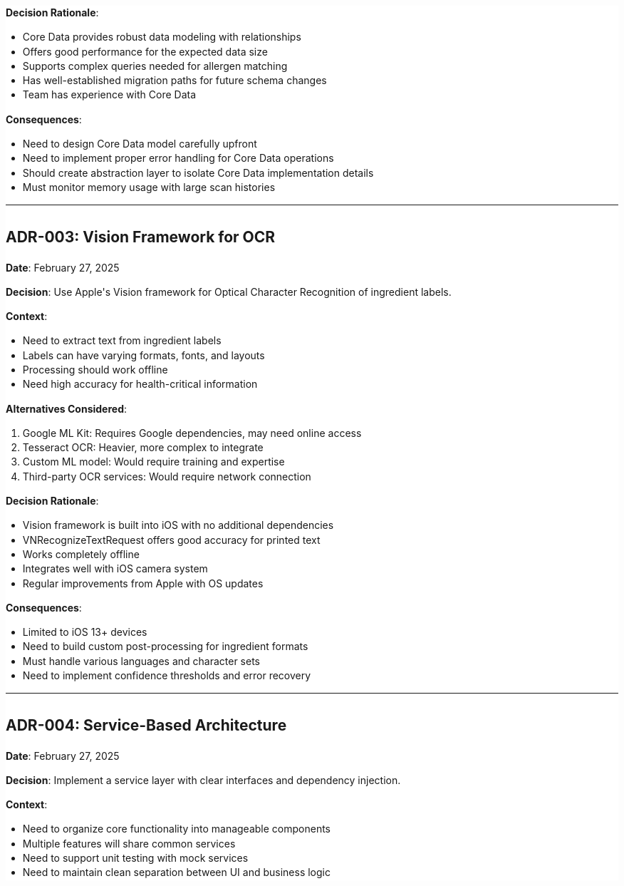 **Decision Rationale**:
- Core Data provides robust data modeling with relationships
- Offers good performance for the expected data size
- Supports complex queries needed for allergen matching
- Has well-established migration paths for future schema changes
- Team has experience with Core Data

**Consequences**:
- Need to design Core Data model carefully upfront
- Need to implement proper error handling for Core Data operations
- Should create abstraction layer to isolate Core Data implementation details
- Must monitor memory usage with large scan histories

---

## ADR-003: Vision Framework for OCR

**Date**: February 27, 2025

**Decision**: Use Apple's Vision framework for Optical Character Recognition of ingredient labels.

**Context**:
- Need to extract text from ingredient labels
- Labels can have varying formats, fonts, and layouts
- Processing should work offline
- Need high accuracy for health-critical information

**Alternatives Considered**:
1. Google ML Kit: Requires Google dependencies, may need online access
2. Tesseract OCR: Heavier, more complex to integrate
3. Custom ML model: Would require training and expertise
4. Third-party OCR services: Would require network connection

**Decision Rationale**:
- Vision framework is built into iOS with no additional dependencies
- VNRecognizeTextRequest offers good accuracy for printed text
- Works completely offline
- Integrates well with iOS camera system
- Regular improvements from Apple with OS updates

**Consequences**:
- Limited to iOS 13+ devices
- Need to build custom post-processing for ingredient formats
- Must handle various languages and character sets
- Need to implement confidence thresholds and error recovery

---

## ADR-004: Service-Based Architecture

**Date**: February 27, 2025

**Decision**: Implement a service layer with clear interfaces and dependency injection.

**Context**:
- Need to organize core functionality into manageable components
- Multiple features will share common services
- Need to support unit testing with mock services
- Need to maintain clean separation between UI and business logic

